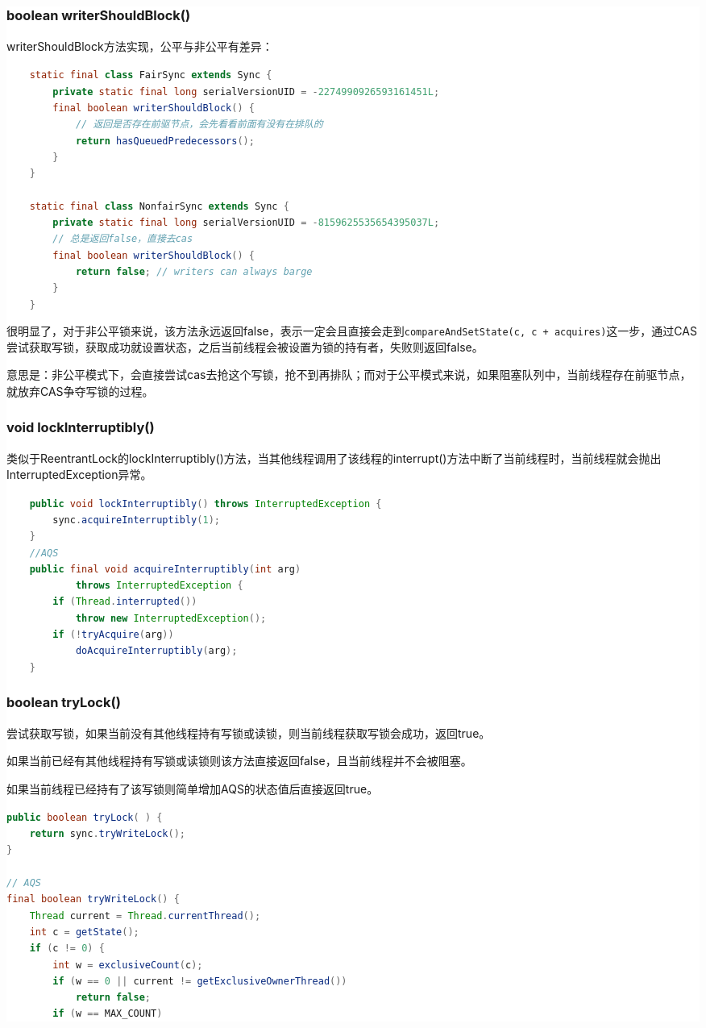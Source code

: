 ### boolean writerShouldBlock()

writerShouldBlock方法实现，公平与非公平有差异：

```java
    static final class FairSync extends Sync {
        private static final long serialVersionUID = -2274990926593161451L;
        final boolean writerShouldBlock() {
            // 返回是否存在前驱节点，会先看看前面有没有在排队的
            return hasQueuedPredecessors();
        }
    }

    static final class NonfairSync extends Sync {
        private static final long serialVersionUID = -8159625535654395037L;
        // 总是返回false，直接去cas
        final boolean writerShouldBlock() {
            return false; // writers can always barge
        }
    }
```

很明显了，对于非公平锁来说，该方法永远返回false，表示一定会且直接会走到`compareAndSetState(c, c + acquires)`这一步，通过CAS尝试获取写锁，获取成功就设置状态，之后当前线程会被设置为锁的持有者，失败则返回false。

意思是：非公平模式下，会直接尝试cas去抢这个写锁，抢不到再排队；而对于公平模式来说，如果阻塞队列中，当前线程存在前驱节点，就放弃CAS争夺写锁的过程。

### void lockInterruptibly()

类似于ReentrantLock的lockInterruptibly()方法，当其他线程调用了该线程的interrupt()方法中断了当前线程时，当前线程就会抛出InterruptedException异常。

```java
    public void lockInterruptibly() throws InterruptedException {
        sync.acquireInterruptibly(1);
    }
	//AQS
    public final void acquireInterruptibly(int arg)
            throws InterruptedException {
        if (Thread.interrupted())
            throw new InterruptedException();
        if (!tryAcquire(arg))
            doAcquireInterruptibly(arg);
    }
```

### boolean tryLock()

尝试获取写锁，如果当前没有其他线程持有写锁或读锁，则当前线程获取写锁会成功，返回true。

如果当前已经有其他线程持有写锁或读锁则该方法直接返回false，且当前线程并不会被阻塞。

如果当前线程已经持有了该写锁则简单增加AQS的状态值后直接返回true。

```java
public boolean tryLock( ) {
    return sync.tryWriteLock();
}

// AQS
final boolean tryWriteLock() {
    Thread current = Thread.currentThread();
    int c = getState();
    if (c != 0) {
        int w = exclusiveCount(c);
        if (w == 0 || current != getExclusiveOwnerThread())
            return false;
        if (w == MAX_COUNT)
```